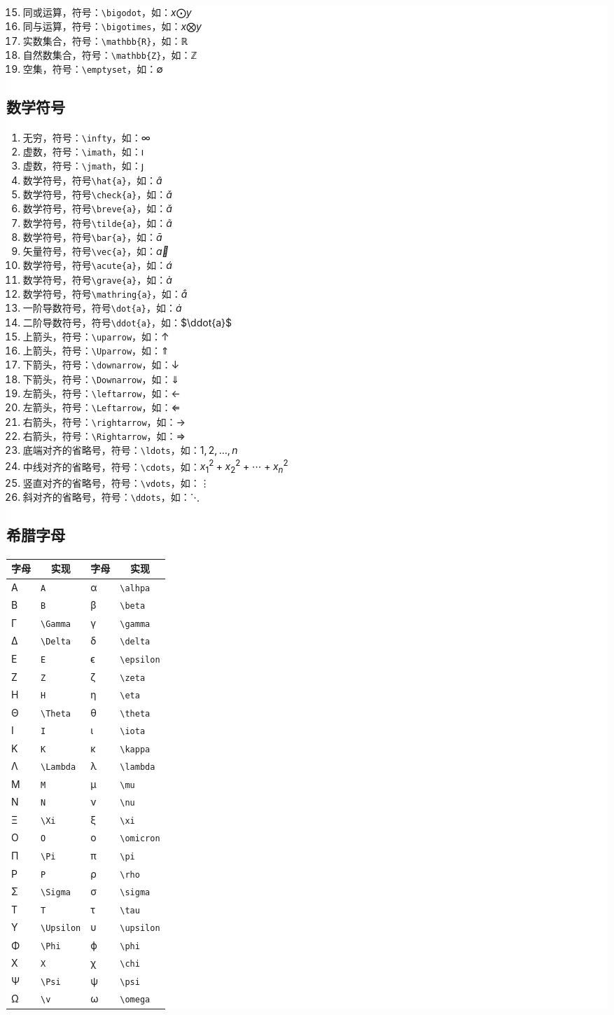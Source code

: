 15.  同或运算，符号：`\bigodot`，如：$x \bigodot y$
16.  同与运算，符号：`\bigotimes`，如：$x \bigotimes y$
17.  实数集合，符号：`\mathbb{R}`，如：$\mathbb{R}$
18.  自然数集合，符号：`\mathbb{Z}`，如：$\mathbb{Z}$
19.  空集，符号：`\emptyset`，如：$\emptyset$

数学符号
----

1.  无穷，符号：`\infty`，如：$\infty$
2.  虚数，符号：`\imath`，如：$\imath$
3.  虚数，符号：`\jmath`，如：$\jmath$
4.  数学符号，符号`\hat{a}`，如：$\hat{a}$
5.  数学符号，符号`\check{a}`，如：$\check{a}$
6.  数学符号，符号`\breve{a}`，如：$\breve{a}$
7.  数学符号，符号`\tilde{a}`，如：$\tilde{a}$
8.  数学符号，符号`\bar{a}`，如：$\bar{a}$
9.  矢量符号，符号`\vec{a}`，如：$\vec{a}$
10.  数学符号，符号`\acute{a}`，如：$\acute{a}$
11.  数学符号，符号`\grave{a}`，如：$\grave{a}$
12.  数学符号，符号`\mathring{a}`，如：$\mathring{a}$
13.  一阶导数符号，符号`\dot{a}`，如：$\dot{a}$
14.  二阶导数符号，符号`\ddot{a}`，如：$\ddot{a}$
15.  上箭头，符号：`\uparrow`，如：$\uparrow$
16.  上箭头，符号：`\Uparrow`，如：$\Uparrow$
17.  下箭头，符号：`\downarrow`，如：$\downarrow$
18.  下箭头，符号：`\Downarrow`，如：$\Downarrow$
19.  左箭头，符号：`\leftarrow`，如：$\leftarrow$
20.  左箭头，符号：`\Leftarrow`，如：$\Leftarrow$
21.  右箭头，符号：`\rightarrow`，如：$\rightarrow$
22.  右箭头，符号：`\Rightarrow`，如：$\Rightarrow$
23.  底端对齐的省略号，符号：`\ldots`，如：$1,2,\ldots,n$
24.  中线对齐的省略号，符号：`\cdots`，如：$x_1^2 + x_2^2 + \cdots + x_n^2$
25.  竖直对齐的省略号，符号：`\vdots`，如：$\vdots$
26.  斜对齐的省略号，符号：`\ddots`，如：$\ddots$

希腊字母
----

<table><thead><tr><th>字母</th><th>实现</th><th>字母</th><th>实现</th></tr></thead><tbody><tr><td>A</td><td><code>A</code></td><td>α</td><td><code>\alhpa</code></td></tr><tr><td>B</td><td><code>B</code></td><td>β</td><td><code>\beta</code></td></tr><tr><td>Γ</td><td><code>\Gamma</code></td><td>γ</td><td><code>\gamma</code></td></tr><tr><td>Δ</td><td><code>\Delta</code></td><td>δ</td><td><code>\delta</code></td></tr><tr><td>E</td><td><code>E</code></td><td>ϵ</td><td><code>\epsilon</code></td></tr><tr><td>Z</td><td><code>Z</code></td><td>ζ</td><td><code>\zeta</code></td></tr><tr><td>H</td><td><code>H</code></td><td>η</td><td><code>\eta</code></td></tr><tr><td>Θ</td><td><code>\Theta</code></td><td>θ</td><td><code>\theta</code></td></tr><tr><td>I</td><td><code>I</code></td><td>ι</td><td><code>\iota</code></td></tr><tr><td>K</td><td><code>K</code></td><td>κ</td><td><code>\kappa</code></td></tr><tr><td>Λ</td><td><code>\Lambda</code></td><td>λ</td><td><code>\lambda</code></td></tr><tr><td>M</td><td><code>M</code></td><td>μ</td><td><code>\mu</code></td></tr><tr><td>N</td><td><code>N</code></td><td>ν</td><td><code>\nu</code></td></tr><tr><td>Ξ</td><td><code>\Xi</code></td><td>ξ</td><td><code>\xi</code></td></tr><tr><td>O</td><td><code>O</code></td><td>ο</td><td><code>\omicron</code></td></tr><tr><td>Π</td><td><code>\Pi</code></td><td>π</td><td><code>\pi</code></td></tr><tr><td>P</td><td><code>P</code></td><td>ρ</td><td><code>\rho</code></td></tr><tr><td>Σ</td><td><code>\Sigma</code></td><td>σ</td><td><code>\sigma</code></td></tr><tr><td>T</td><td><code>T</code></td><td>τ</td><td><code>\tau</code></td></tr><tr><td>Υ</td><td><code>\Upsilon</code></td><td>υ</td><td><code>\upsilon</code></td></tr><tr><td>Φ</td><td><code>\Phi</code></td><td>ϕ</td><td><code>\phi</code></td></tr><tr><td>X</td><td><code>X</code></td><td>χ</td><td><code>\chi</code></td></tr><tr><td>Ψ</td><td><code>\Psi</code></td><td>ψ</td><td><code>\psi</code></td></tr><tr><td>Ω</td><td><code>\v</code></td><td>ω</td><td><code>\omega</code></td></tr></tbody></table>
